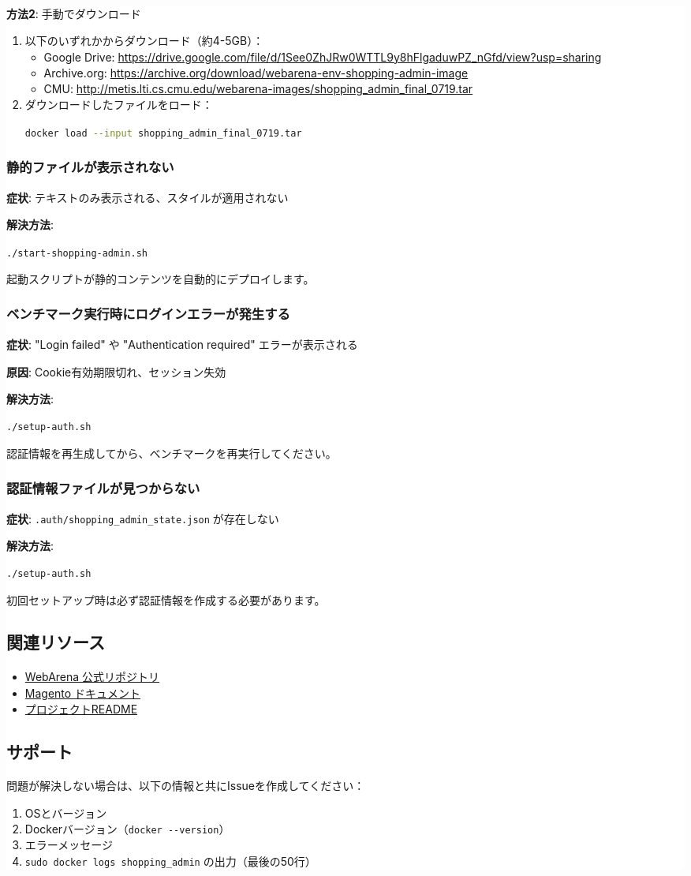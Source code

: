 **方法2**: 手動でダウンロード
1. 以下のいずれかからダウンロード（約4-5GB）：
   - Google Drive: https://drive.google.com/file/d/1See0ZhJRw0WTTL9y8hFlgaduwPZ_nGfd/view?usp=sharing
   - Archive.org: https://archive.org/download/webarena-env-shopping-admin-image
   - CMU: http://metis.lti.cs.cmu.edu/webarena-images/shopping_admin_final_0719.tar
2. ダウンロードしたファイルをロード：
   ```bash
   docker load --input shopping_admin_final_0719.tar
   ```

### 静的ファイルが表示されない

**症状**: テキストのみ表示される、スタイルが適用されない

**解決方法**:
```bash
./start-shopping-admin.sh
```
起動スクリプトが静的コンテンツを自動的にデプロイします。

### ベンチマーク実行時にログインエラーが発生する

**症状**: "Login failed" や "Authentication required" エラーが表示される

**原因**: Cookie有効期限切れ、セッション失効

**解決方法**:
```bash
./setup-auth.sh
```
認証情報を再生成してから、ベンチマークを再実行してください。

### 認証情報ファイルが見つからない

**症状**: `.auth/shopping_admin_state.json` が存在しない

**解決方法**:
```bash
./setup-auth.sh
```
初回セットアップ時は必ず認証情報を作成する必要があります。

## 関連リソース

- [WebArena 公式リポジトリ](https://github.com/web-arena-x/webarena)
- [Magento ドキュメント](https://devdocs.magento.com/)
- [プロジェクトREADME](../../README.md)

## サポート

問題が解決しない場合は、以下の情報と共にIssueを作成してください：

1. OSとバージョン
2. Dockerバージョン（`docker --version`）
3. エラーメッセージ
4. `sudo docker logs shopping_admin` の出力（最後の50行）
